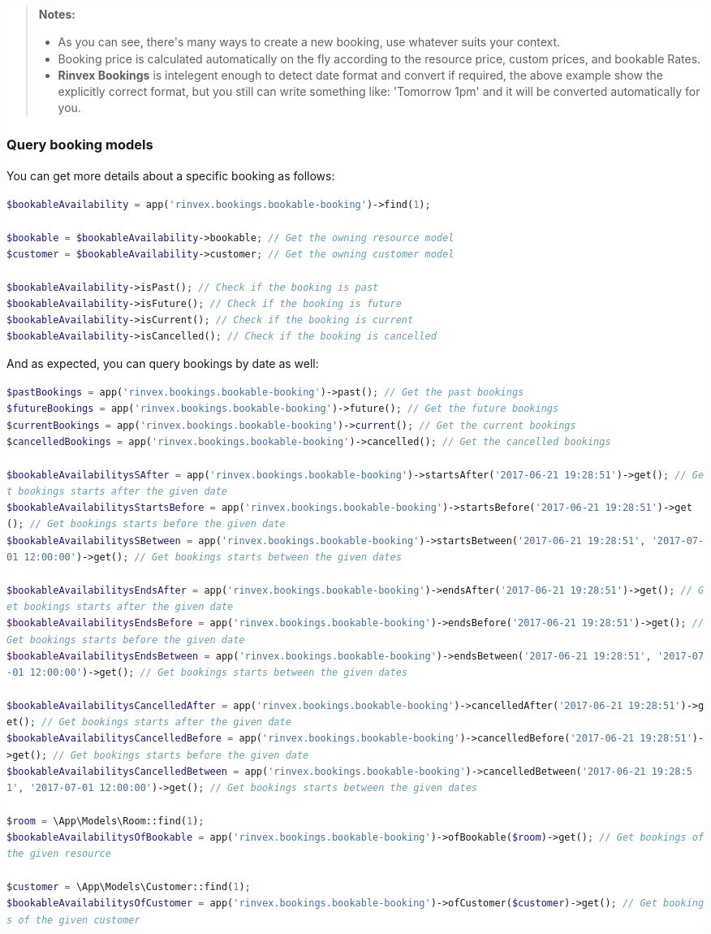 > **Notes:**
> - As you can see, there's many ways to create a new booking, use whatever suits your context.
> - Booking price is calculated automatically on the fly according to the resource price, custom prices, and bookable Rates.
> - **Rinvex Bookings** is intelegent enough to detect date format and convert if required, the above example show the explicitly correct format, but you still can write something like: 'Tomorrow 1pm' and it will be converted automatically for you.

### Query booking models

You can get more details about a specific booking as follows:

```php
$bookableAvailability = app('rinvex.bookings.bookable-booking')->find(1);

$bookable = $bookableAvailability->bookable; // Get the owning resource model
$customer = $bookableAvailability->customer; // Get the owning customer model

$bookableAvailability->isPast(); // Check if the booking is past
$bookableAvailability->isFuture(); // Check if the booking is future
$bookableAvailability->isCurrent(); // Check if the booking is current
$bookableAvailability->isCancelled(); // Check if the booking is cancelled
```

And as expected, you can query bookings by date as well:

```php
$pastBookings = app('rinvex.bookings.bookable-booking')->past(); // Get the past bookings
$futureBookings = app('rinvex.bookings.bookable-booking')->future(); // Get the future bookings
$currentBookings = app('rinvex.bookings.bookable-booking')->current(); // Get the current bookings
$cancelledBookings = app('rinvex.bookings.bookable-booking')->cancelled(); // Get the cancelled bookings

$bookableAvailabilitysSAfter = app('rinvex.bookings.bookable-booking')->startsAfter('2017-06-21 19:28:51')->get(); // Get bookings starts after the given date
$bookableAvailabilitysStartsBefore = app('rinvex.bookings.bookable-booking')->startsBefore('2017-06-21 19:28:51')->get(); // Get bookings starts before the given date
$bookableAvailabilitysSBetween = app('rinvex.bookings.bookable-booking')->startsBetween('2017-06-21 19:28:51', '2017-07-01 12:00:00')->get(); // Get bookings starts between the given dates

$bookableAvailabilitysEndsAfter = app('rinvex.bookings.bookable-booking')->endsAfter('2017-06-21 19:28:51')->get(); // Get bookings starts after the given date
$bookableAvailabilitysEndsBefore = app('rinvex.bookings.bookable-booking')->endsBefore('2017-06-21 19:28:51')->get(); // Get bookings starts before the given date
$bookableAvailabilitysEndsBetween = app('rinvex.bookings.bookable-booking')->endsBetween('2017-06-21 19:28:51', '2017-07-01 12:00:00')->get(); // Get bookings starts between the given dates

$bookableAvailabilitysCancelledAfter = app('rinvex.bookings.bookable-booking')->cancelledAfter('2017-06-21 19:28:51')->get(); // Get bookings starts after the given date
$bookableAvailabilitysCancelledBefore = app('rinvex.bookings.bookable-booking')->cancelledBefore('2017-06-21 19:28:51')->get(); // Get bookings starts before the given date
$bookableAvailabilitysCancelledBetween = app('rinvex.bookings.bookable-booking')->cancelledBetween('2017-06-21 19:28:51', '2017-07-01 12:00:00')->get(); // Get bookings starts between the given dates

$room = \App\Models\Room::find(1);
$bookableAvailabilitysOfBookable = app('rinvex.bookings.bookable-booking')->ofBookable($room)->get(); // Get bookings of the given resource

$customer = \App\Models\Customer::find(1);
$bookableAvailabilitysOfCustomer = app('rinvex.bookings.bookable-booking')->ofCustomer($customer)->get(); // Get bookings of the given customer
```
